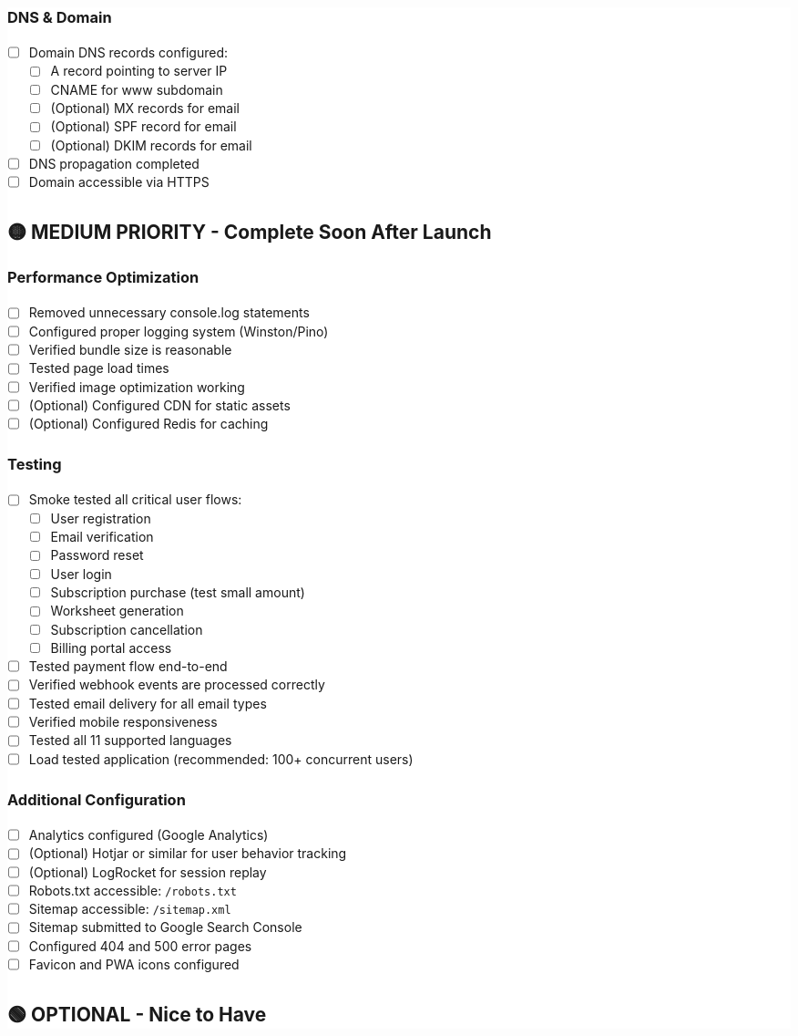 ### DNS & Domain
- [ ] Domain DNS records configured:
  - [ ] A record pointing to server IP
  - [ ] CNAME for www subdomain
  - [ ] (Optional) MX records for email
  - [ ] (Optional) SPF record for email
  - [ ] (Optional) DKIM records for email
- [ ] DNS propagation completed
- [ ] Domain accessible via HTTPS

## 🟡 MEDIUM PRIORITY - Complete Soon After Launch

### Performance Optimization
- [ ] Removed unnecessary console.log statements
- [ ] Configured proper logging system (Winston/Pino)
- [ ] Verified bundle size is reasonable
- [ ] Tested page load times
- [ ] Verified image optimization working
- [ ] (Optional) Configured CDN for static assets
- [ ] (Optional) Configured Redis for caching

### Testing
- [ ] Smoke tested all critical user flows:
  - [ ] User registration
  - [ ] Email verification
  - [ ] Password reset
  - [ ] User login
  - [ ] Subscription purchase (test small amount)
  - [ ] Worksheet generation
  - [ ] Subscription cancellation
  - [ ] Billing portal access
- [ ] Tested payment flow end-to-end
- [ ] Verified webhook events are processed correctly
- [ ] Tested email delivery for all email types
- [ ] Verified mobile responsiveness
- [ ] Tested all 11 supported languages
- [ ] Load tested application (recommended: 100+ concurrent users)

### Additional Configuration
- [ ] Analytics configured (Google Analytics)
- [ ] (Optional) Hotjar or similar for user behavior tracking
- [ ] (Optional) LogRocket for session replay
- [ ] Robots.txt accessible: `/robots.txt`
- [ ] Sitemap accessible: `/sitemap.xml`
- [ ] Sitemap submitted to Google Search Console
- [ ] Configured 404 and 500 error pages
- [ ] Favicon and PWA icons configured

## 🟢 OPTIONAL - Nice to Have
